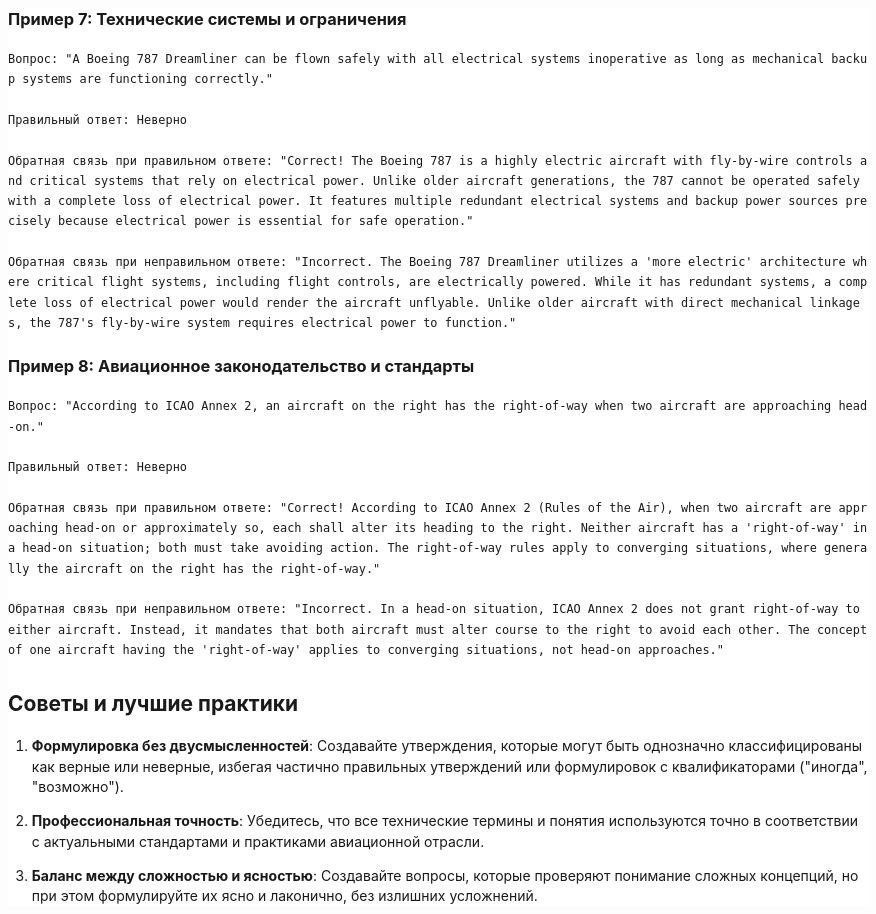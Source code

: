 ### Пример 7: Технические системы и ограничения

```
Вопрос: "A Boeing 787 Dreamliner can be flown safely with all electrical systems inoperative as long as mechanical backup systems are functioning correctly."

Правильный ответ: Неверно

Обратная связь при правильном ответе: "Correct! The Boeing 787 is a highly electric aircraft with fly-by-wire controls and critical systems that rely on electrical power. Unlike older aircraft generations, the 787 cannot be operated safely with a complete loss of electrical power. It features multiple redundant electrical systems and backup power sources precisely because electrical power is essential for safe operation."

Обратная связь при неправильном ответе: "Incorrect. The Boeing 787 Dreamliner utilizes a 'more electric' architecture where critical flight systems, including flight controls, are electrically powered. While it has redundant systems, a complete loss of electrical power would render the aircraft unflyable. Unlike older aircraft with direct mechanical linkages, the 787's fly-by-wire system requires electrical power to function."
```

### Пример 8: Авиационное законодательство и стандарты

```
Вопрос: "According to ICAO Annex 2, an aircraft on the right has the right-of-way when two aircraft are approaching head-on."

Правильный ответ: Неверно

Обратная связь при правильном ответе: "Correct! According to ICAO Annex 2 (Rules of the Air), when two aircraft are approaching head-on or approximately so, each shall alter its heading to the right. Neither aircraft has a 'right-of-way' in a head-on situation; both must take avoiding action. The right-of-way rules apply to converging situations, where generally the aircraft on the right has the right-of-way."

Обратная связь при неправильном ответе: "Incorrect. In a head-on situation, ICAO Annex 2 does not grant right-of-way to either aircraft. Instead, it mandates that both aircraft must alter course to the right to avoid each other. The concept of one aircraft having the 'right-of-way' applies to converging situations, not head-on approaches."
```

## Советы и лучшие практики

1. **Формулировка без двусмысленностей**: Создавайте утверждения, которые могут быть однозначно классифицированы как верные или неверные, избегая частично правильных утверждений или формулировок с квалификаторами ("иногда", "возможно").

2. **Профессиональная точность**: Убедитесь, что все технические термины и понятия используются точно в соответствии с актуальными стандартами и практиками авиационной отрасли.

3. **Баланс между сложностью и ясностью**: Создавайте вопросы, которые проверяют понимание сложных концепций, но при этом формулируйте их ясно и лаконично, без излишних усложнений.
